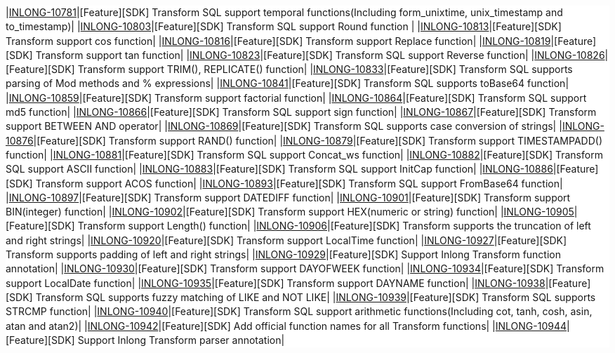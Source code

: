 |[INLONG-10781](https://github.com/apache/inlong/issues/10781)|[Feature][SDK] Transform SQL support temporal functions(Including form_unixtime, unix_timestamp and to_timestamp)|
|[INLONG-10803](https://github.com/apache/inlong/issues/10803)|[Feature][SDK] Transform SQL support Round function |
|[INLONG-10813](https://github.com/apache/inlong/issues/10813)|[Feature][SDK] Transform support cos function|
|[INLONG-10816](https://github.com/apache/inlong/issues/10816)|[Feature][SDK] Transform support Replace function|
|[INLONG-10819](https://github.com/apache/inlong/issues/10819)|[Feature][SDK] Transform support tan function|
|[INLONG-10823](https://github.com/apache/inlong/issues/10823)|[Feature][SDK] Transform SQL support Reverse function|
|[INLONG-10826](https://github.com/apache/inlong/issues/10826)|[Feature][SDK] Transform support TRIM(), REPLICATE() function|
|[INLONG-10833](https://github.com/apache/inlong/issues/10833)|[Feature][SDK] Transform SQL supports parsing of Mod methods and % expressions|
|[INLONG-10841](https://github.com/apache/inlong/issues/10841)|[Feature][SDK] Transform SQL supports toBase64 function|
|[INLONG-10859](https://github.com/apache/inlong/issues/10859)|[Feature][SDK] Transform support factorial function|
|[INLONG-10864](https://github.com/apache/inlong/issues/10864)|[Feature][SDK] Transform SQL support md5 function|
|[INLONG-10866](https://github.com/apache/inlong/issues/10866)|[Feature][SDK] Transform SQL support sign function|
|[INLONG-10867](https://github.com/apache/inlong/issues/10867)|[Feature][SDK] Transform support BETWEEN AND operator|
|[INLONG-10869](https://github.com/apache/inlong/issues/10869)|[Feature][SDK] Transform SQL supports case conversion of strings|
|[INLONG-10876](https://github.com/apache/inlong/issues/10876)|[Feature][SDK] Transform support RAND() function|
|[INLONG-10879](https://github.com/apache/inlong/issues/10879)|[Feature][SDK] Transform support TIMESTAMPADD() function|
|[INLONG-10881](https://github.com/apache/inlong/issues/10881)|[Feature][SDK] Transform SQL support Concat_ws function|
|[INLONG-10882](https://github.com/apache/inlong/issues/10882)|[Feature][SDK] Transform SQL support ASCII function|
|[INLONG-10883](https://github.com/apache/inlong/issues/10883)|[Feature][SDK] Transform SQL support InitCap function|
|[INLONG-10886](https://github.com/apache/inlong/issues/10886)|[Feature][SDK] Transform support ACOS function|
|[INLONG-10893](https://github.com/apache/inlong/issues/10893)|[Feature][SDK] Transform SQL support FromBase64 function|
|[INLONG-10897](https://github.com/apache/inlong/issues/10897)|[Feature][SDK] Transform support DATEDIFF function|
|[INLONG-10901](https://github.com/apache/inlong/issues/10901)|[Feature][SDK] Transform support BIN(integer) function|
|[INLONG-10902](https://github.com/apache/inlong/issues/10902)|[Feature][SDK] Transform support HEX(numeric or string) function|
|[INLONG-10905](https://github.com/apache/inlong/issues/10905)|[Feature][SDK] Transform support Length() function|
|[INLONG-10906](https://github.com/apache/inlong/issues/10906)|[Feature][SDK] Transform supports the truncation of left and right strings|
|[INLONG-10920](https://github.com/apache/inlong/issues/10920)|[Feature][SDK] Transform support LocalTime function|
|[INLONG-10927](https://github.com/apache/inlong/issues/10927)|[Feature][SDK] Transform supports padding of left and right strings|
|[INLONG-10929](https://github.com/apache/inlong/issues/10929)|[Feature][SDK] Support Inlong Transform function annotation|
|[INLONG-10930](https://github.com/apache/inlong/issues/10930)|[Feature][SDK] Transform support DAYOFWEEK function|
|[INLONG-10934](https://github.com/apache/inlong/issues/10934)|[Feature][SDK] Transform support LocalDate function|
|[INLONG-10935](https://github.com/apache/inlong/issues/10935)|[Feature][SDK] Transform support DAYNAME function|
|[INLONG-10938](https://github.com/apache/inlong/issues/10938)|[Feature][SDK] Transform SQL supports fuzzy matching of LIKE and NOT LIKE|
|[INLONG-10939](https://github.com/apache/inlong/issues/10939)|[Feature][SDK] Transform SQL supports STRCMP function|
|[INLONG-10940](https://github.com/apache/inlong/issues/10940)|[Feature][SDK] Transform SQL support arithmetic functions(Including cot, tanh, cosh, asin, atan and atan2)|
|[INLONG-10942](https://github.com/apache/inlong/issues/10942)|[Feature][SDK] Add official function names for all Transform functions|
|[INLONG-10944](https://github.com/apache/inlong/issues/10944)|[Feature][SDK] Support Inlong Transform parser annotation|